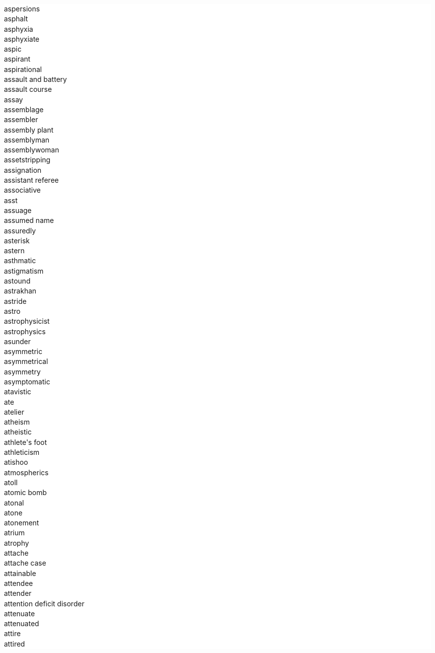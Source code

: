 aspersions  
asphalt  
asphyxia  
asphyxiate  
aspic  
aspirant  
aspirational  
assault and battery  
assault course  
assay  
assemblage  
assembler  
assembly plant  
assemblyman  
assemblywoman  
assetstripping  
assignation  
assistant referee  
associative  
asst  
assuage  
assumed name  
assuredly  
asterisk  
astern  
asthmatic  
astigmatism  
astound  
astrakhan  
astride  
astro  
astrophysicist  
astrophysics  
asunder  
asymmetric  
asymmetrical  
asymmetry  
asymptomatic  
atavistic  
ate  
atelier  
atheism  
atheistic  
athlete's foot  
athleticism  
atishoo  
atmospherics  
atoll  
atomic bomb  
atonal  
atone  
atonement  
atrium  
atrophy  
attache  
attache case  
attainable  
attendee  
attender  
attention deficit disorder  
attenuate  
attenuated  
attire  
attired  